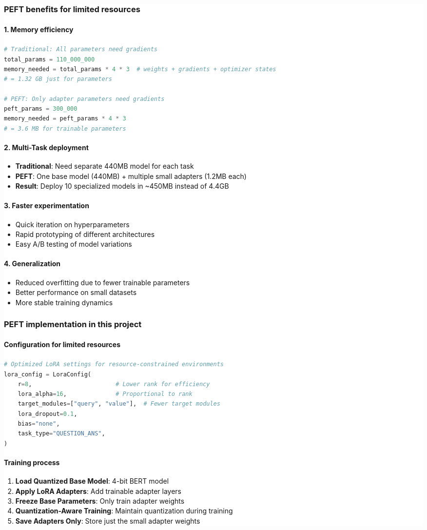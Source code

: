 ### PEFT benefits for limited resources

#### 1. **Memory efficiency**
```python
# Traditional: All parameters need gradients
total_params = 110_000_000
memory_needed = total_params * 4 * 3  # weights + gradients + optimizer states
# = 1.32 GB just for parameters

# PEFT: Only adapter parameters need gradients  
peft_params = 300_000
memory_needed = peft_params * 4 * 3
# = 3.6 MB for trainable parameters
```

#### 2. **Multi-Task deployment**
- **Traditional**: Need separate 440MB model for each task
- **PEFT**: One base model (440MB) + multiple small adapters (1.2MB each)
- **Result**: Deploy 10 specialized models in ~450MB instead of 4.4GB

#### 3. **Faster experimentation**
- Quick iteration on hyperparameters
- Rapid prototyping of different architectures
- Easy A/B testing of model variations

#### 4. **Generalization**
- Reduced overfitting due to fewer trainable parameters
- Better performance on small datasets
- More stable training dynamics

### PEFT implementation in this project

#### Configuration for limited resources
```python
# Optimized LoRA settings for resource-constrained environments
lora_config = LoraConfig(
    r=8,                        # Lower rank for efficiency
    lora_alpha=16,              # Proportional to rank
    target_modules=["query", "value"],  # Fewer target modules
    lora_dropout=0.1,
    bias="none",
    task_type="QUESTION_ANS",
)
```

#### Training process
1. **Load Quantized Base Model**: 4-bit BERT model
2. **Apply LoRA Adapters**: Add trainable adapter layers
3. **Freeze Base Parameters**: Only train adapter weights
4. **Quantization-Aware Training**: Maintain quantization during training
5. **Save Adapters Only**: Store just the small adapter weights
